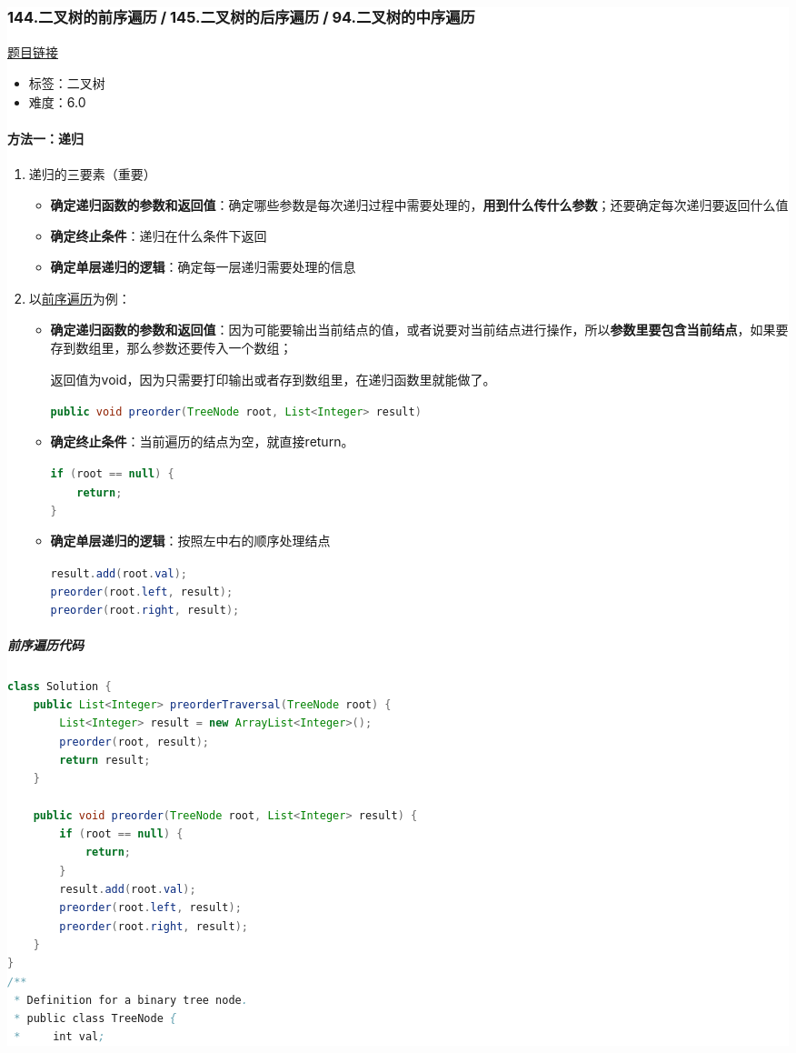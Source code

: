 
### 144.二叉树的前序遍历 / 145.二叉树的后序遍历 / 94.二叉树的中序遍历

[题目链接](https://leetcode.cn/problems/binary-tree-preorder-traversal/)

- 标签：二叉树
- 难度：6.0

#### 方法一：递归

1. 递归的三要素（重要）

   - **确定递归函数的参数和返回值**：确定哪些参数是每次递归过程中需要处理的，**用到什么传什么参数**；还要确定每次递归要返回什么值

   - **确定终止条件**：递归在什么条件下返回

   - **确定单层递归的逻辑**：确定每一层递归需要处理的信息

     

2. 以<u>前序遍历</u>为例：

   - **确定递归函数的参数和返回值**：因为可能要输出当前结点的值，或者说要对当前结点进行操作，所以**参数里要包含当前结点**，如果要存到数组里，那么参数还要传入一个数组；

     返回值为void，因为只需要打印输出或者存到数组里，在递归函数里就能做了。

     ```java
     public void preorder(TreeNode root, List<Integer> result)
     ```

     

   - **确定终止条件**：当前遍历的结点为空，就直接return。

     ```java
     if (root == null) {
         return;
     }
     ```

     

   - **确定单层递归的逻辑**：按照左中右的顺序处理结点

     ```java
     result.add(root.val);
     preorder(root.left, result);
     preorder(root.right, result);
     ```

##### 前序遍历代码

```java
class Solution {
    public List<Integer> preorderTraversal(TreeNode root) {
        List<Integer> result = new ArrayList<Integer>();
        preorder(root, result);
        return result;
    }

    public void preorder(TreeNode root, List<Integer> result) {
        if (root == null) {
            return;
        }
        result.add(root.val);
        preorder(root.left, result);
        preorder(root.right, result);
    }
}
/**
 * Definition for a binary tree node.
 * public class TreeNode {
 *     int val;
```